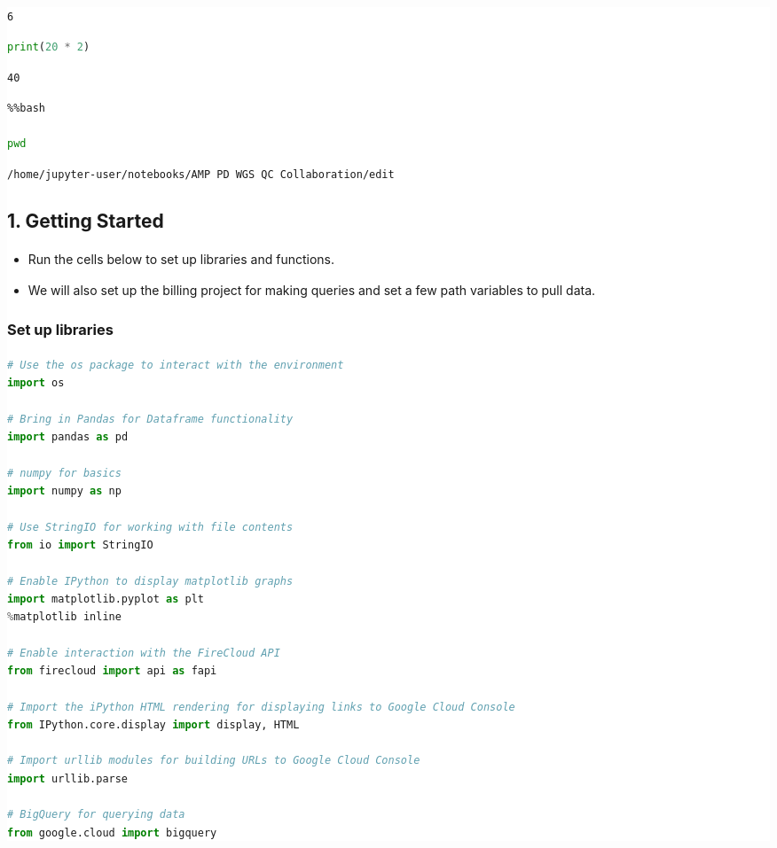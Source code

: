     6



```python
print(20 * 2)
```

    40



```bash
%%bash

pwd
```

    /home/jupyter-user/notebooks/AMP PD WGS QC Collaboration/edit


<a id="1"></a>
## 1. Getting Started

- Run the cells below to set up libraries and functions.


- We will also set up the billing project for making queries and set a few path variables to pull data.

### Set up libraries


```python
# Use the os package to interact with the environment
import os

# Bring in Pandas for Dataframe functionality
import pandas as pd

# numpy for basics
import numpy as np

# Use StringIO for working with file contents
from io import StringIO

# Enable IPython to display matplotlib graphs
import matplotlib.pyplot as plt
%matplotlib inline

# Enable interaction with the FireCloud API
from firecloud import api as fapi

# Import the iPython HTML rendering for displaying links to Google Cloud Console
from IPython.core.display import display, HTML

# Import urllib modules for building URLs to Google Cloud Console
import urllib.parse

# BigQuery for querying data
from google.cloud import bigquery
```
